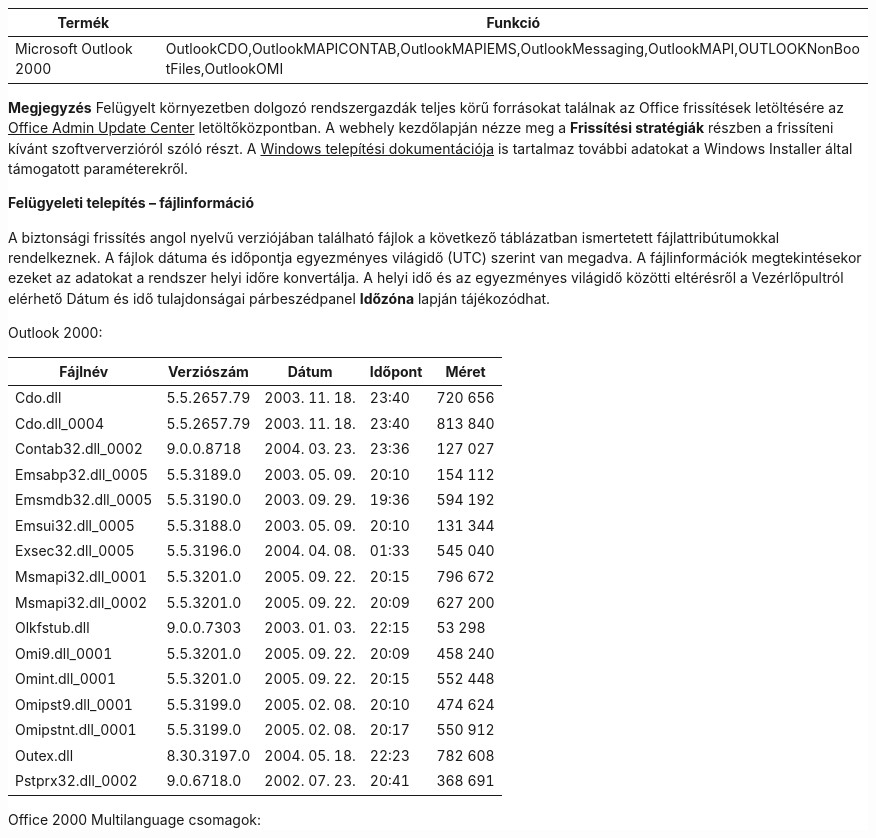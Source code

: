 | Termék                 | Funkció                                                                                                 |
|------------------------|---------------------------------------------------------------------------------------------------------|
| Microsoft Outlook 2000 | OutlookCDO,OutlookMAPICONTAB,OutlookMAPIEMS,OutlookMessaging,OutlookMAPI,OUTLOOKNonBootFiles,OutlookOMI |

**Megjegyzés** Felügyelt környezetben dolgozó rendszergazdák teljes körű forrásokat találnak az Office frissítések letöltésére az [Office Admin Update Center](http://office.microsoft.com/en-us/fx011511561033.aspx) letöltőközpontban. A webhely kezdőlapján nézze meg a **Frissítési stratégiák** részben a frissíteni kívánt szoftververzióról szóló részt. A [Windows telepítési dokumentációja](http://go.microsoft.com/fwlink/?linkid=21685) is tartalmaz további adatokat a Windows Installer által támogatott paraméterekről.

**Felügyeleti telepítés – fájlinformáció**

A biztonsági frissítés angol nyelvű verziójában található fájlok a következő táblázatban ismertetett fájlattribútumokkal rendelkeznek. A fájlok dátuma és időpontja egyezményes világidő (UTC) szerint van megadva. A fájlinformációk megtekintésekor ezeket az adatokat a rendszer helyi időre konvertálja. A helyi idő és az egyezményes világidő közötti eltérésről a Vezérlőpultról elérhető Dátum és idő tulajdonságai párbeszédpanel **Időzóna** lapján tájékozódhat.

Outlook 2000:

| Fájlnév            | Verziószám  | Dátum         | Időpont | Méret   |
|--------------------|-------------|---------------|---------|---------|
| Cdo.dll            | 5.5.2657.79 | 2003. 11. 18. | 23:40   | 720 656 |
| Cdo.dll\_0004      | 5.5.2657.79 | 2003. 11. 18. | 23:40   | 813 840 |
| Contab32.dll\_0002 | 9.0.0.8718  | 2004. 03. 23. | 23:36   | 127 027 |
| Emsabp32.dll\_0005 | 5.5.3189.0  | 2003. 05. 09. | 20:10   | 154 112 |
| Emsmdb32.dll\_0005 | 5.5.3190.0  | 2003. 09. 29. | 19:36   | 594 192 |
| Emsui32.dll\_0005  | 5.5.3188.0  | 2003. 05. 09. | 20:10   | 131 344 |
| Exsec32.dll\_0005  | 5.5.3196.0  | 2004. 04. 08. | 01:33   | 545 040 |
| Msmapi32.dll\_0001 | 5.5.3201.0  | 2005. 09. 22. | 20:15   | 796 672 |
| Msmapi32.dll\_0002 | 5.5.3201.0  | 2005. 09. 22. | 20:09   | 627 200 |
| Olkfstub.dll       | 9.0.0.7303  | 2003. 01. 03. | 22:15   | 53 298  |
| Omi9.dll\_0001     | 5.5.3201.0  | 2005. 09. 22. | 20:09   | 458 240 |
| Omint.dll\_0001    | 5.5.3201.0  | 2005. 09. 22. | 20:15   | 552 448 |
| Omipst9.dll\_0001  | 5.5.3199.0  | 2005. 02. 08. | 20:10   | 474 624 |
| Omipstnt.dll\_0001 | 5.5.3199.0  | 2005. 02. 08. | 20:17   | 550 912 |
| Outex.dll          | 8.30.3197.0 | 2004. 05. 18. | 22:23   | 782 608 |
| Pstprx32.dll\_0002 | 9.0.6718.0  | 2002. 07. 23. | 20:41   | 368 691 |

Office 2000 Multilanguage csomagok:
